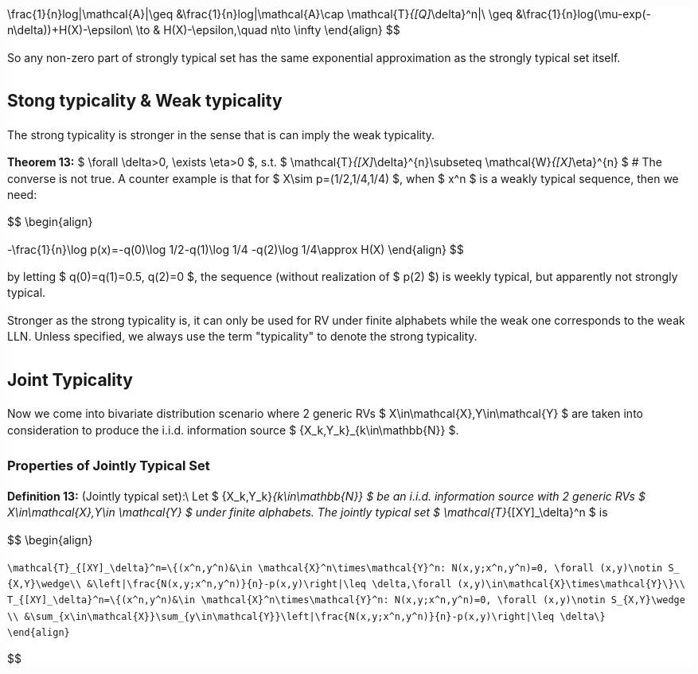 \frac{1}{n}log|\mathcal{A}|\geq  &\frac{1}{n}log|\mathcal{A}\cap \mathcal{T}_{[Q]_\delta}^n|\\
\geq  &\frac{1}{n}log(\mu-exp(-n\delta))+H(X)-\epsilon\\
\to & H(X)-\epsilon,\quad n\to \infty
\end{align}
$$

So any non-zero part of strongly typical set has the same exponential approximation as the strongly typical set itself.

## Stong typicality \& Weak typicality
The strong typicality is stronger in the sense that is can imply the weak typicality.

**Theorem 13:**
	$ \forall \delta>0, \exists \eta>0 $, s.t. $ \mathcal{T}_{[X]_\delta}^{n}\subseteq \mathcal{W}_{[X]_\eta}^{n} $
\#
The converse is not true. A counter example is that for $ X\sim p=(1/2,1/4,1/4) $, when $ x^n $ is a weakly typical sequence, then we need:


$$
\begin{align}

-\frac{1}{n}\log p(x)=-q(0)\log 1/2-q(1)\log 1/4 -q(2)\log 1/4\approx H(X)
\end{align}
$$

by letting $ q(0)=q(1)=0.5, q(2)=0 $, the sequence (without realization of $ p(2) $) is weekly typical, but apparently not strongly typical.

Stronger as the strong typicality is, it can only be used for RV under finite alphabets while the weak one corresponds to the weak LLN. Unless specified, we always use the term "typicality" to denote the strong typicality.

## Joint Typicality
Now we come into bivariate distribution scenario where 2 generic RVs $ X\in\mathcal{X},Y\in\mathcal{Y} $ are taken into consideration to produce the i.i.d. information source $ \{X_k,Y_k\}_{k\in\mathbb{N}} $.
### Properties of Jointly Typical Set

**Definition 13:**
	(Jointly typical set):\\ Let $ \{X_k,Y_k\}_{k\in\mathbb{N}} $ be an i.i.d. information source with 2 generic RVs $ X\in\mathcal{X},Y\in \mathcal{Y} $ under finite alphabets. The jointly typical set $ \mathcal{T}_{[XY]_\delta}^n $ is

$$
\begin{align}

	\mathcal{T}_{[XY]_\delta}^n=\{(x^n,y^n)&\in \mathcal{X}^n\times\mathcal{Y}^n: N(x,y;x^n,y^n)=0, \forall (x,y)\notin S_{X,Y}\wedge\\ &\left|\frac{N(x,y;x^n,y^n)}{n}-p(x,y)\right|\leq \delta,\forall (x,y)\in\mathcal{X}\times\mathcal{Y}\}\\
	T_{[XY]_\delta}^n=\{(x^n,y^n)&\in \mathcal{X}^n\times\mathcal{Y}^n: N(x,y;x^n,y^n)=0, \forall (x,y)\notin S_{X,Y}\wedge\\ &\sum_{x\in\mathcal{X}}\sum_{y\in\mathcal{Y}}\left|\frac{N(x,y;x^n,y^n)}{n}-p(x,y)\right|\leq \delta\}
	\end{align}
$$
